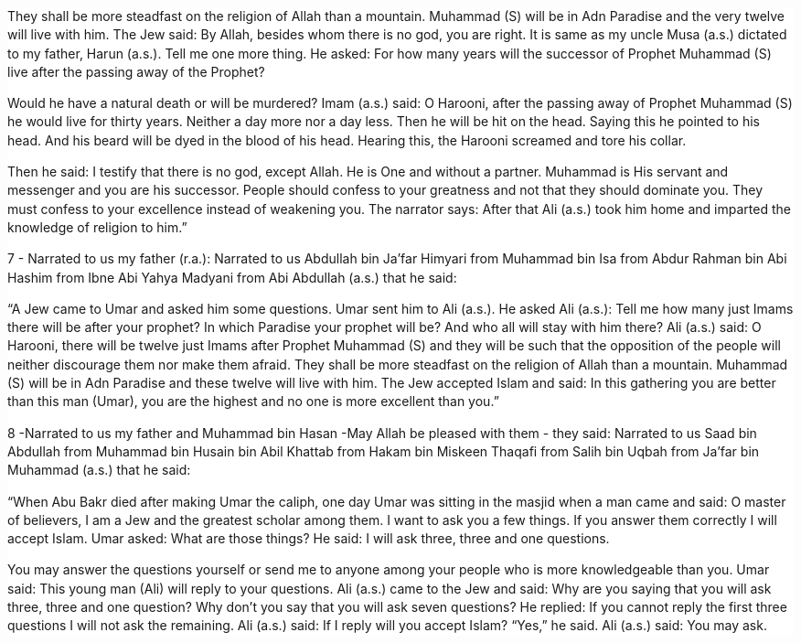 They shall be more steadfast on the religion of Allah than a mountain.
Muhammad (S) will be in Adn Paradise and the very twelve will live with
him. The Jew said: By Allah, besides whom there is no god, you are
right. It is same as my uncle Musa (a.s.) dictated to my father, Harun
(a.s.). Tell me one more thing. He asked: For how many years will the
successor of Prophet Muhammad (S) live after the passing away of the
Prophet?

Would he have a natural death or will be murdered? Imam (a.s.) said: O
Harooni, after the passing away of Prophet Muhammad (S) he would live
for thirty years. Neither a day more nor a day less. Then he will be hit
on the head. Saying this he pointed to his head. And his beard will be
dyed in the blood of his head. Hearing this, the Harooni screamed and
tore his collar.

Then he said: I testify that there is no god, except Allah. He is One
and without a partner. Muhammad is His servant and messenger and you are
his successor. People should confess to your greatness and not that they
should dominate you. They must confess to your excellence instead of
weakening you. The narrator says: After that Ali (a.s.) took him home
and imparted the knowledge of religion to him.”

7 - Narrated to us my father (r.a.): Narrated to us Abdullah bin Ja’far
Himyari from Muhammad bin Isa from Abdur Rahman bin Abi Hashim from Ibne
Abi Yahya Madyani from Abi Abdullah (a.s.) that he said:

“A Jew came to Umar and asked him some questions. Umar sent him to Ali
(a.s.). He asked Ali (a.s.): Tell me how many just Imams there will be
after your prophet? In which Paradise your prophet will be? And who all
will stay with him there? Ali (a.s.) said: O Harooni, there will be
twelve just Imams after Prophet Muhammad (S) and they will be such that
the opposition of the people will neither discourage them nor make them
afraid. They shall be more steadfast on the religion of Allah than a
mountain. Muhammad (S) will be in Adn Paradise and these twelve will
live with him. The Jew accepted Islam and said: In this gathering you
are better than this man (Umar), you are the highest and no one is more
excellent than you.”

8 -Narrated to us my father and Muhammad bin Hasan -May Allah be pleased
with them - they said: Narrated to us Saad bin Abdullah from Muhammad
bin Husain bin Abil Khattab from Hakam bin Miskeen Thaqafi from Salih
bin Uqbah from Ja’far bin Muhammad (a.s.) that he said:

“When Abu Bakr died after making Umar the caliph, one day Umar was
sitting in the masjid when a man came and said: O master of believers, I
am a Jew and the greatest scholar among them. I want to ask you a few
things. If you answer them correctly I will accept Islam. Umar asked:
What are those things? He said: I will ask three, three and one
questions.

You may answer the questions yourself or send me to anyone among your
people who is more knowledgeable than you. Umar said: This young man
(Ali) will reply to your questions. Ali (a.s.) came to the Jew and said:
Why are you saying that you will ask three, three and one question? Why
don’t you say that you will ask seven questions? He replied: If you
cannot reply the first three questions I will not ask the remaining. Ali
(a.s.) said: If I reply will you accept Islam? “Yes,” he said. Ali
(a.s.) said: You may ask.
